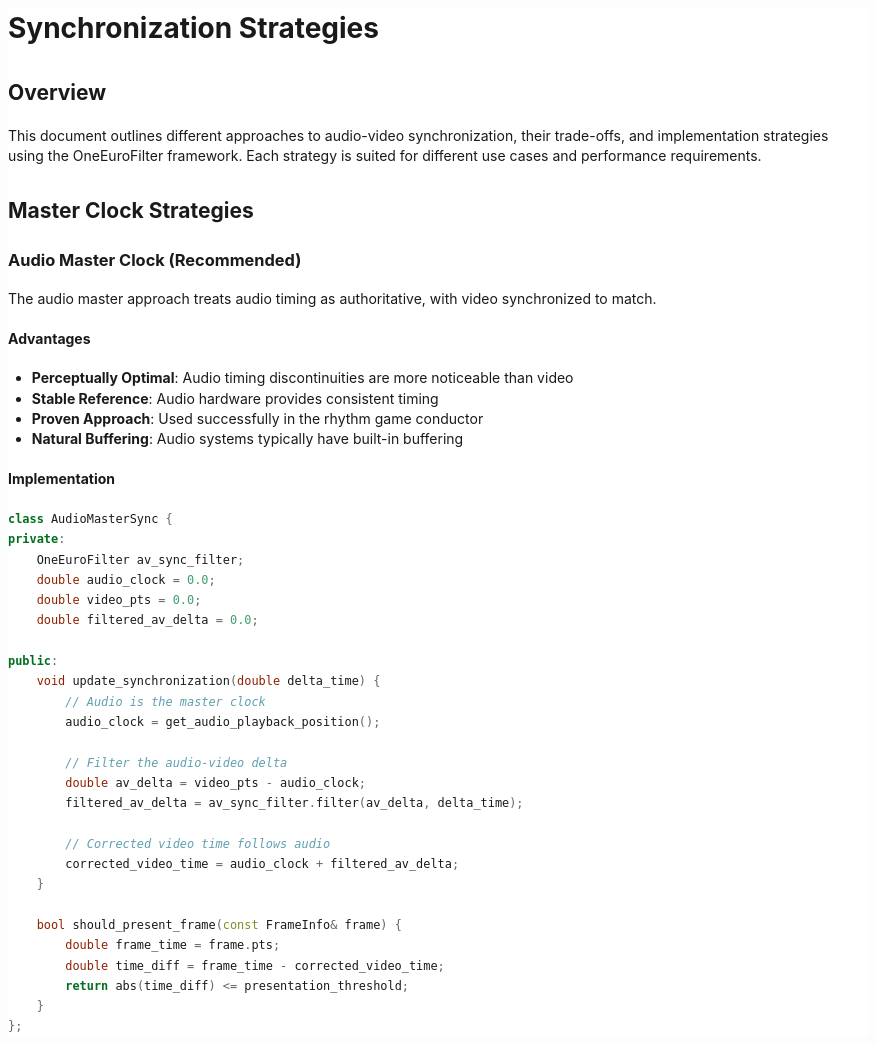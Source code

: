 # Synchronization Strategies

## Overview

This document outlines different approaches to audio-video synchronization, their trade-offs, and implementation strategies using the OneEuroFilter framework. Each strategy is suited for different use cases and performance requirements.

## Master Clock Strategies

### Audio Master Clock (Recommended)

The audio master approach treats audio timing as authoritative, with video synchronized to match.

#### Advantages
- **Perceptually Optimal**: Audio timing discontinuities are more noticeable than video
- **Stable Reference**: Audio hardware provides consistent timing
- **Proven Approach**: Used successfully in the rhythm game conductor
- **Natural Buffering**: Audio systems typically have built-in buffering

#### Implementation
```cpp
class AudioMasterSync {
private:
    OneEuroFilter av_sync_filter;
    double audio_clock = 0.0;
    double video_pts = 0.0;
    double filtered_av_delta = 0.0;

public:
    void update_synchronization(double delta_time) {
        // Audio is the master clock
        audio_clock = get_audio_playback_position();
        
        // Filter the audio-video delta
        double av_delta = video_pts - audio_clock;
        filtered_av_delta = av_sync_filter.filter(av_delta, delta_time);
        
        // Corrected video time follows audio
        corrected_video_time = audio_clock + filtered_av_delta;
    }
    
    bool should_present_frame(const FrameInfo& frame) {
        double frame_time = frame.pts;
        double time_diff = frame_time - corrected_video_time;
        return abs(time_diff) <= presentation_threshold;
    }
};
```
